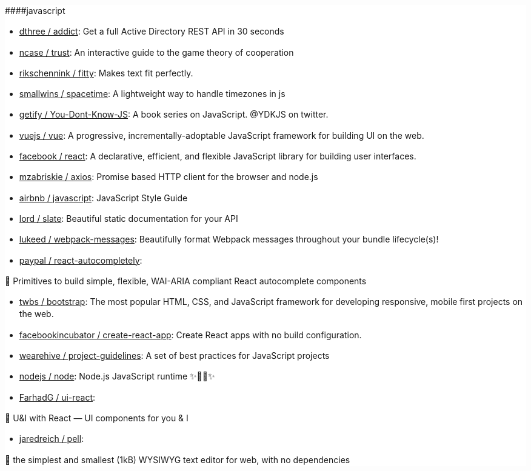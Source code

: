 
####javascript
* [dthree / addict](https://github.com/dthree/addict): 
        Get a full Active Directory REST API in 30 seconds
      
* [ncase / trust](https://github.com/ncase/trust): 
        An interactive guide to the game theory of cooperation
      
* [rikschennink / fitty](https://github.com/rikschennink/fitty): 
        Makes text fit perfectly.
      
* [smallwins / spacetime](https://github.com/smallwins/spacetime): 
        A lightweight way to handle timezones in js
      
* [getify / You-Dont-Know-JS](https://github.com/getify/You-Dont-Know-JS): 
        A book series on JavaScript. @YDKJS on twitter.
      
* [vuejs / vue](https://github.com/vuejs/vue): 
        A progressive, incrementally-adoptable JavaScript framework for building UI on the web.
      
* [facebook / react](https://github.com/facebook/react): 
        A declarative, efficient, and flexible JavaScript library for building user interfaces.
      
* [mzabriskie / axios](https://github.com/mzabriskie/axios): 
        Promise based HTTP client for the browser and node.js
      
* [airbnb / javascript](https://github.com/airbnb/javascript): 
        JavaScript Style Guide
      
* [lord / slate](https://github.com/lord/slate): 
        Beautiful static documentation for your API
      
* [lukeed / webpack-messages](https://github.com/lukeed/webpack-messages): 
        Beautifully format Webpack messages throughout your bundle lifecycle(s)!
      
* [paypal / react-autocompletely](https://github.com/paypal/react-autocompletely): 
        
🔮 Primitives to build simple, flexible, WAI-ARIA compliant React autocomplete components
      
* [twbs / bootstrap](https://github.com/twbs/bootstrap): 
        The most popular HTML, CSS, and JavaScript framework for developing responsive, mobile first projects on the web.
      
* [facebookincubator / create-react-app](https://github.com/facebookincubator/create-react-app): 
        Create React apps with no build configuration.
      
* [wearehive / project-guidelines](https://github.com/wearehive/project-guidelines): 
        A set of best practices for JavaScript projects
      
* [nodejs / node](https://github.com/nodejs/node): 
        Node.js JavaScript runtime ✨🐢🚀✨

      
* [FarhadG / ui-react](https://github.com/FarhadG/ui-react): 
        
📖 U&I with React — UI components for you & I
      
* [jaredreich / pell](https://github.com/jaredreich/pell): 
        
📝 the simplest and smallest (1kB) WYSIWYG text editor for web, with no dependencies
      